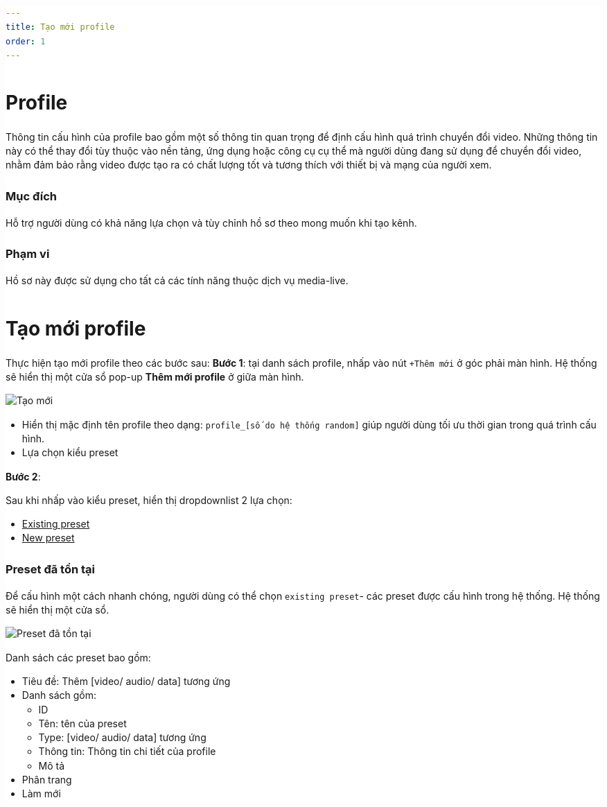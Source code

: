 ```yaml
---
title: Tạo mới profile
order: 1
---
```


# Profile

Thông tin cấu hình của profile bao gồm một số thông tin quan trọng để định cấu hình quá trình chuyển đổi video. Những thông tin này có thể thay đổi tùy thuộc vào nền tảng, ứng dụng hoặc công cụ cụ thể mà người dùng đang sử dụng để chuyển đổi video, nhằm đảm bảo rằng video được tạo ra có chất lượng tốt và tương thích với thiết bị và mạng của người xem.

### Mục đích

Hỗ trợ người dùng có khả năng lựa chọn và tùy chỉnh hồ sơ theo mong muốn khi tạo kênh.

### Phạm vi

Hồ sơ này được sử dụng cho tất cả các tính năng thuộc dịch vụ media-live.

# Tạo mới profile

Thực hiện tạo mới profile theo các bước sau:
**Bước 1**: tại danh sách profile, nhấp vào nút `+Thêm mới` ở góc phải màn hình.
Hệ thống sẽ hiển thị một cửa sổ pop-up **Thêm mới profile** ở giữa màn hình.

![Tạo mới](/docs/images/media-live/profile/create.PNG)

- Hiển thị mặc định tên profile theo dạng: `profile_[số do hệ thống random]` giúp người dùng tối ưu thời gian trong quá trình cấu hình.
- Lựa chọn kiểu preset

**Bước 2**:

Sau khi nhấp vào kiểu preset, hiển thị dropdownlist 2 lựa chọn:

- [Existing preset](./1-create-profile#existing-preset)
- [New preset](./1-create-profile#new-preset)

### Preset đã tồn tại

Để cấu hình một cách nhanh chóng, người dùng có thể chọn `existing preset`- các preset được cấu hình trong hệ thống.
Hệ thống sẽ hiển thị một cửa sổ.

![Preset đã tồn tại](/docs/images/media-live/profile/existing-video.PNG)

Danh sách các preset bao gồm:

- Tiêu đề: Thêm [video/ audio/ data] tương ứng
- Danh sách gồm:
  - ID
  - Tên: tên của preset
  - Type: [video/ audio/ data] tương ứng
  - Thông tin: Thông tin chi tiết của profile
  - Mô tả
- Phân trang
- Làm mới
